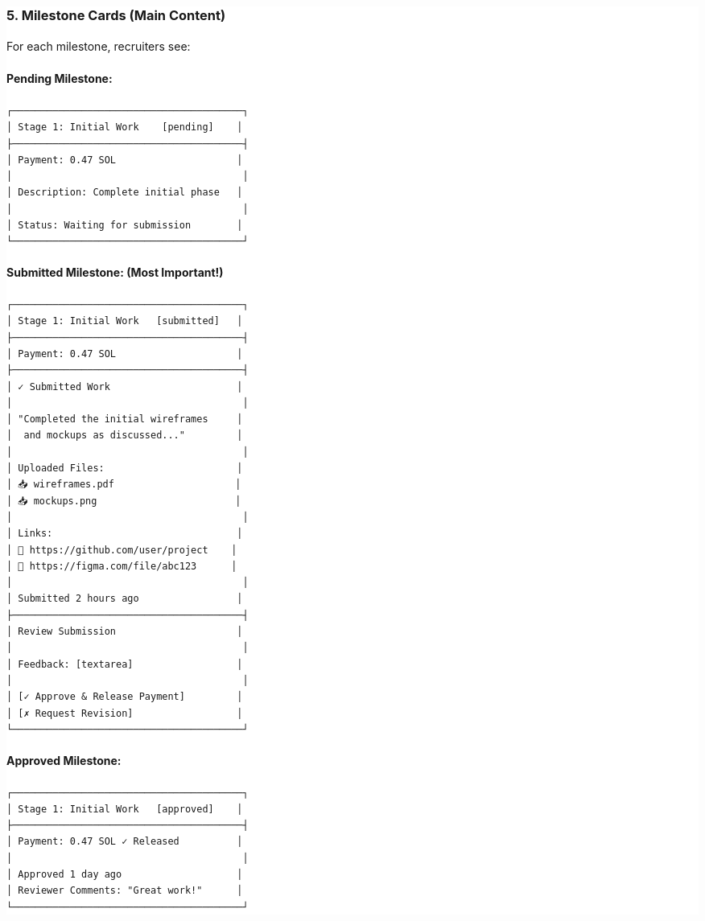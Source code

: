 ### **5. Milestone Cards** (Main Content)

For each milestone, recruiters see:

#### **Pending Milestone:**
```
┌────────────────────────────────────────┐
│ Stage 1: Initial Work    [pending]    │
├────────────────────────────────────────┤
│ Payment: 0.47 SOL                     │
│                                        │
│ Description: Complete initial phase   │
│                                        │
│ Status: Waiting for submission        │
└────────────────────────────────────────┘
```

#### **Submitted Milestone:** (Most Important!)
```
┌────────────────────────────────────────┐
│ Stage 1: Initial Work   [submitted]   │
├────────────────────────────────────────┤
│ Payment: 0.47 SOL                     │
├────────────────────────────────────────┤
│ ✓ Submitted Work                      │
│                                        │
│ "Completed the initial wireframes     │
│  and mockups as discussed..."         │
│                                        │
│ Uploaded Files:                       │
│ 📥 wireframes.pdf                     │
│ 📥 mockups.png                        │
│                                        │
│ Links:                                │
│ 🔗 https://github.com/user/project    │
│ 🔗 https://figma.com/file/abc123      │
│                                        │
│ Submitted 2 hours ago                 │
├────────────────────────────────────────┤
│ Review Submission                     │
│                                        │
│ Feedback: [textarea]                  │
│                                        │
│ [✓ Approve & Release Payment]         │
│ [✗ Request Revision]                  │
└────────────────────────────────────────┘
```

#### **Approved Milestone:**
```
┌────────────────────────────────────────┐
│ Stage 1: Initial Work   [approved]    │
├────────────────────────────────────────┤
│ Payment: 0.47 SOL ✓ Released          │
│                                        │
│ Approved 1 day ago                    │
│ Reviewer Comments: "Great work!"      │
└────────────────────────────────────────┘
```

